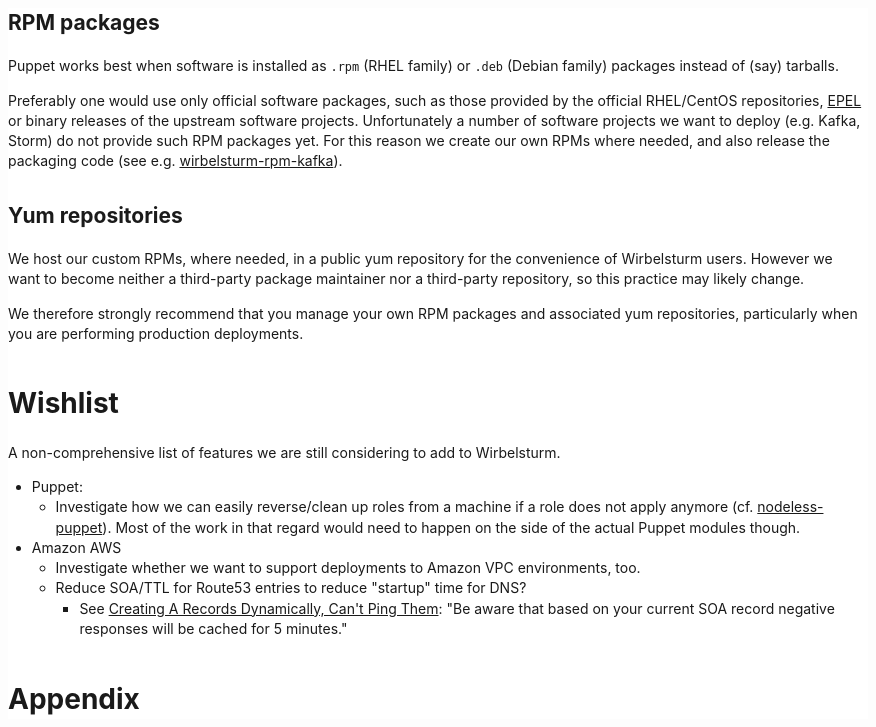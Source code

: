 
## RPM packages

Puppet works best when software is installed as `.rpm` (RHEL family) or `.deb` (Debian family) packages instead of
(say) tarballs.

Preferably one would use only official software packages, such as those provided by the official RHEL/CentOS
repositories, [EPEL](https://fedoraproject.org/wiki/EPEL) or binary releases of the upstream software projects.
Unfortunately a number of software projects we want to deploy (e.g. Kafka, Storm) do not provide such RPM packages yet.
For this reason we create our own RPMs where needed, and also release the packaging code (see e.g.
[wirbelsturm-rpm-kafka](https://github.com/miguno/wirbelsturm-rpm-kafka)).

## Yum repositories

We host our custom RPMs, where needed, in a public yum repository for the convenience of Wirbelsturm users.  However we
want to become neither a third-party package maintainer nor a third-party repository, so this practice may likely
change.

We therefore strongly recommend that you manage your own RPM packages and associated yum repositories, particularly
when you are performing production deployments.


<a name="wishlist"></a>

# Wishlist

A non-comprehensive list of features we are still considering to add to Wirbelsturm.

* Puppet:
    * Investigate how we can easily reverse/clean up roles from a machine if a role does not apply anymore
      (cf. [nodeless-puppet](https://github.com/jordansissel/puppet-examples/tree/master/nodeless-puppet/)).
      Most of the work in that regard would need to happen on the side of the actual Puppet modules though.
* Amazon AWS
    * Investigate whether we want to support deployments to Amazon VPC environments, too.
    * Reduce SOA/TTL for Route53 entries to reduce "startup" time for DNS?
        * See [Creating A Records Dynamically, Can't Ping Them](https://forums.aws.amazon.com/thread.jspa?messageID=298775):
          "Be aware that based on your current SOA record negative responses will be cached for 5 minutes."


<a name="appendix"></a>

# Appendix
